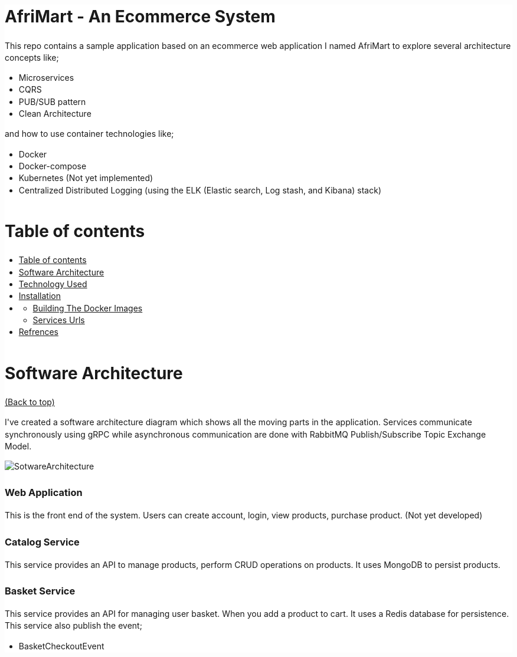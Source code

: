 # AfriMart - An Ecommerce System

This repo contains a sample application based on an ecommerce web application I named AfriMart to explore several architecture concepts like;

- Microservices
- CQRS
- PUB/SUB pattern
- Clean Architecture

and how to use container technologies like;
- Docker
- Docker-compose
- Kubernetes (Not yet implemented)
- Centralized Distributed Logging (using the ELK (Elastic search, Log stash, and Kibana) stack)


# Table of contents

- [Table of contents](#table-of-contents)
- [Software Architecture](#software-architecture)
- [Technology Used](#technology-used)
- [Installation](#installation)
-  - [Building The Docker Images](#building-the-docker-images)
    - [Services Urls](#services-url)
- [Refrences](#refrences)


# Software Architecture
[(Back to top)](#table-of-contents)

I've created a software architecture diagram which shows all the moving parts in the application. Services communicate synchronously using gRPC while asynchronous communication are done with RabbitMQ Publish/Subscribe Topic Exchange Model.

![SotwareArchitecture](https://res.cloudinary.com/deeveehhd/image/upload/v1631055030/Untitled_Diagram_2.jpg)

### Web Application
This is the front end of the system. Users can create account, login, view products, purchase product. (Not yet developed)

### Catalog Service
This service provides an API to manage products, perform CRUD operations on products. It uses MongoDB to persist products.

### Basket Service
This service provides an API for managing user basket. When you add a product to cart. It uses a Redis database for persistence.
This service also publish the event;
- BasketCheckoutEvent
